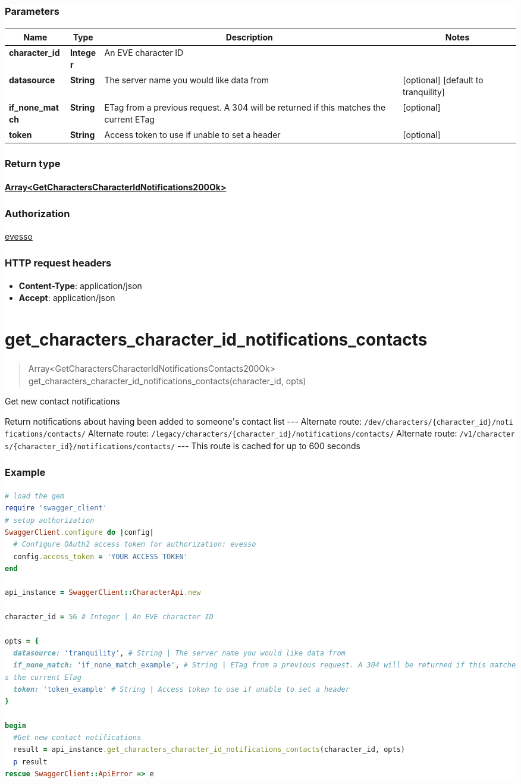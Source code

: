 
### Parameters

Name | Type | Description  | Notes
------------- | ------------- | ------------- | -------------
 **character_id** | **Integer**| An EVE character ID | 
 **datasource** | **String**| The server name you would like data from | [optional] [default to tranquility]
 **if_none_match** | **String**| ETag from a previous request. A 304 will be returned if this matches the current ETag | [optional] 
 **token** | **String**| Access token to use if unable to set a header | [optional] 

### Return type

[**Array&lt;GetCharactersCharacterIdNotifications200Ok&gt;**](GetCharactersCharacterIdNotifications200Ok.md)

### Authorization

[evesso](../README.md#evesso)

### HTTP request headers

 - **Content-Type**: application/json
 - **Accept**: application/json



# **get_characters_character_id_notifications_contacts**
> Array&lt;GetCharactersCharacterIdNotificationsContacts200Ok&gt; get_characters_character_id_notifications_contacts(character_id, opts)

Get new contact notifications

Return notifications about having been added to someone's contact list  --- Alternate route: `/dev/characters/{character_id}/notifications/contacts/`  Alternate route: `/legacy/characters/{character_id}/notifications/contacts/`  Alternate route: `/v1/characters/{character_id}/notifications/contacts/`  --- This route is cached for up to 600 seconds

### Example
```ruby
# load the gem
require 'swagger_client'
# setup authorization
SwaggerClient.configure do |config|
  # Configure OAuth2 access token for authorization: evesso
  config.access_token = 'YOUR ACCESS TOKEN'
end

api_instance = SwaggerClient::CharacterApi.new

character_id = 56 # Integer | An EVE character ID

opts = { 
  datasource: 'tranquility', # String | The server name you would like data from
  if_none_match: 'if_none_match_example', # String | ETag from a previous request. A 304 will be returned if this matches the current ETag
  token: 'token_example' # String | Access token to use if unable to set a header
}

begin
  #Get new contact notifications
  result = api_instance.get_characters_character_id_notifications_contacts(character_id, opts)
  p result
rescue SwaggerClient::ApiError => e
```